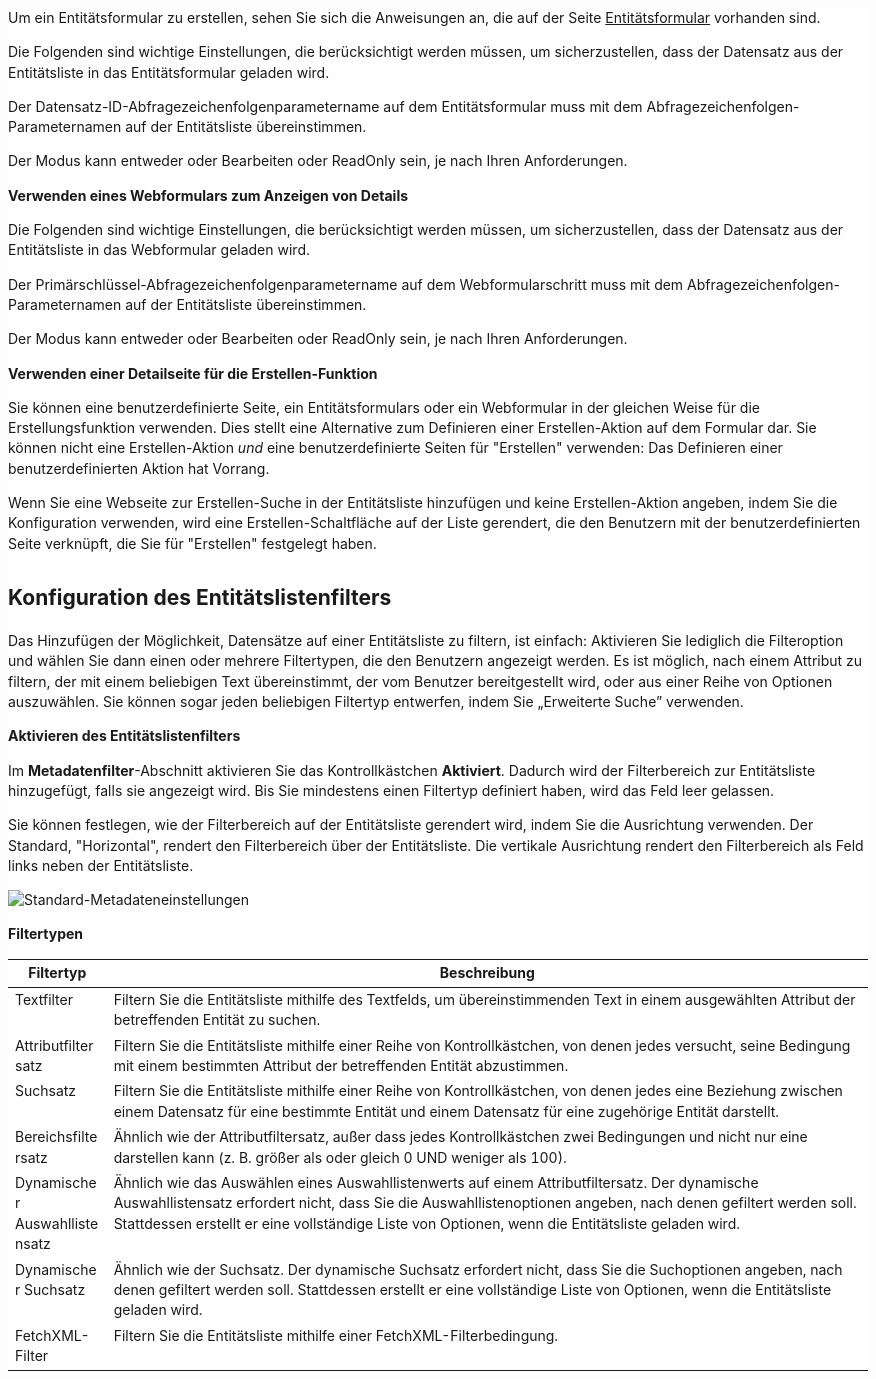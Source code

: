 Um ein Entitätsformular zu erstellen, sehen Sie sich die Anweisungen an, die auf der Seite [Entitätsformular](entity-forms.md) vorhanden sind.

Die Folgenden sind wichtige Einstellungen, die berücksichtigt werden müssen, um sicherzustellen, dass der Datensatz aus der Entitätsliste in das Entitätsformular geladen wird.

Der Datensatz-ID-Abfragezeichenfolgenparametername auf dem Entitätsformular muss mit dem Abfragezeichenfolgen-Parameternamen auf der Entitätsliste übereinstimmen.

Der Modus kann entweder oder Bearbeiten oder ReadOnly sein, je nach Ihren Anforderungen.

**Verwenden eines Webformulars zum Anzeigen von Details**

Die Folgenden sind wichtige Einstellungen, die berücksichtigt werden müssen, um sicherzustellen, dass der Datensatz aus der Entitätsliste in das Webformular geladen wird.

Der Primärschlüssel-Abfragezeichenfolgenparametername auf dem Webformularschritt muss mit dem Abfragezeichenfolgen-Parameternamen auf der Entitätsliste übereinstimmen.

Der Modus kann entweder oder Bearbeiten oder ReadOnly sein, je nach Ihren Anforderungen.

**Verwenden einer Detailseite für die Erstellen-Funktion**

Sie können eine benutzerdefinierte Seite, ein Entitätsformulars oder ein Webformular in der gleichen Weise für die Erstellungsfunktion verwenden. Dies stellt eine Alternative zum Definieren einer Erstellen-Aktion auf dem Formular dar. Sie können nicht eine Erstellen-Aktion *und* eine benutzerdefinierte Seiten für "Erstellen" verwenden: Das Definieren einer benutzerdefinierten Aktion hat Vorrang.

Wenn Sie eine Webseite zur Erstellen-Suche in der Entitätsliste hinzufügen und keine Erstellen-Aktion angeben, indem Sie die Konfiguration verwenden, wird eine Erstellen-Schaltfläche auf der Liste gerendert, die den Benutzern mit der benutzerdefinierten Seite verknüpft, die Sie für "Erstellen" festgelegt haben.

## <a name="entity-list-filter-configuration"></a>Konfiguration des Entitätslistenfilters

Das Hinzufügen der Möglichkeit, Datensätze auf einer Entitätsliste zu filtern, ist einfach: Aktivieren Sie lediglich die Filteroption und wählen Sie dann einen oder mehrere Filtertypen, die den Benutzern angezeigt werden. Es ist möglich, nach einem Attribut zu filtern, der mit einem beliebigen Text übereinstimmt, der vom Benutzer bereitgestellt wird, oder aus einer Reihe von Optionen auszuwählen. Sie können sogar jeden beliebigen Filtertyp entwerfen, indem Sie „Erweiterte Suche” verwenden.

**Aktivieren des Entitätslistenfilters**

Im **Metadatenfilter**-Abschnitt aktivieren Sie das Kontrollkästchen **Aktiviert**. Dadurch wird der Filterbereich zur Entitätsliste hinzugefügt, falls sie angezeigt wird. Bis Sie mindestens einen Filtertyp definiert haben, wird das Feld leer gelassen.

Sie können festlegen, wie der Filterbereich auf der Entitätsliste gerendert wird, indem Sie die Ausrichtung verwenden. Der Standard, "Horizontal", rendert den Filterbereich über der Entitätsliste. Die vertikale Ausrichtung rendert den Filterbereich als Feld links neben der Entitätsliste.

![Standard-Metadateneinstellungen](../media/metadata-filter-settings.png "Standard-Metadateneinstellungen")  

**Filtertypen**

|**Filtertyp**      |**Beschreibung**                                                                                                                                                                                                                               |
|----------------------|-----------------------------------------------------------------------------------------------------------------------------------------------------------------------------------------------------------------------------------------------|
| Textfilter          | Filtern Sie die Entitätsliste mithilfe des Textfelds, um übereinstimmenden Text in einem ausgewählten Attribut der betreffenden Entität zu suchen.                                                                                                                               |
| Attributfiltersatz | Filtern Sie die Entitätsliste mithilfe einer Reihe von Kontrollkästchen, von denen jedes versucht, seine Bedingung mit einem bestimmten Attribut der betreffenden Entität abzustimmen.                                                                                           |
| Suchsatz           | Filtern Sie die Entitätsliste mithilfe einer Reihe von Kontrollkästchen, von denen jedes eine Beziehung zwischen einem Datensatz für eine bestimmte Entität und einem Datensatz für eine zugehörige Entität darstellt.                                                                         |
| Bereichsfiltersatz     | Ähnlich wie der Attributfiltersatz, außer dass jedes Kontrollkästchen zwei Bedingungen und nicht nur eine darstellen kann (z. B. größer als oder gleich 0 UND weniger als 100).                                                                    |
| Dynamischer Auswahllistensatz | Ähnlich wie das Auswählen eines Auswahllistenwerts auf einem Attributfiltersatz. Der dynamische Auswahllistensatz erfordert nicht, dass Sie die Auswahllistenoptionen angeben, nach denen gefiltert werden soll. Stattdessen erstellt er eine vollständige Liste von Optionen, wenn die Entitätsliste geladen wird. |
| Dynamischer Suchsatz   | Ähnlich wie der Suchsatz. Der dynamische Suchsatz erfordert nicht, dass Sie die Suchoptionen angeben, nach denen gefiltert werden soll. Stattdessen erstellt er eine vollständige Liste von Optionen, wenn die Entitätsliste geladen wird.                                           |
| FetchXML-Filter      | Filtern Sie die Entitätsliste mithilfe einer FetchXML-Filterbedingung.                                                                                                                                                                                     |
